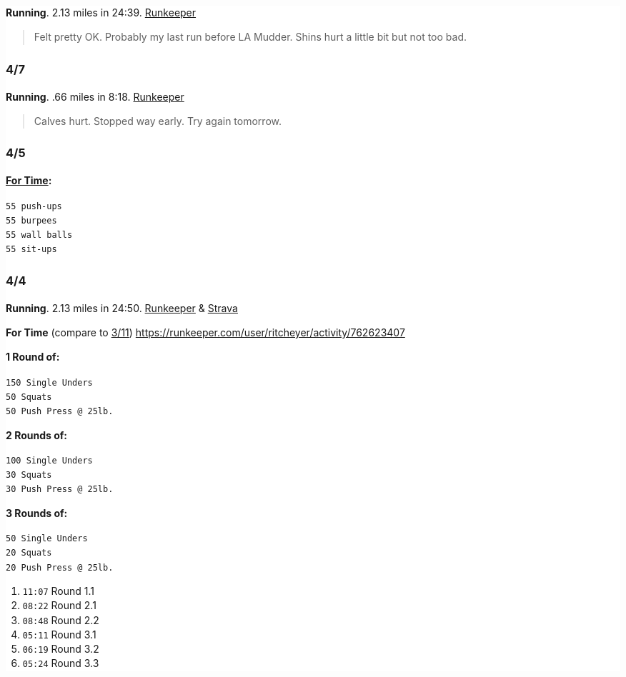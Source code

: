 **Running**. 2.13 miles in 24:39. [Runkeeper](https://runkeeper.com/user/ritcheyer/activity/766201527)

> Felt pretty OK. Probably my last run before LA Mudder. Shins hurt a little bit but not too bad.

### 4/7
**Running**. .66 miles in 8:18. [Runkeeper](https://runkeeper.com/user/ritcheyer/activity/764357075)

> Calves hurt. Stopped way early. Try again tomorrow.



### 4/5

**[For Time](https://runkeeper.com/user/ritcheyer/activity/763253045):**

```
55 push-ups
55 burpees
55 wall balls
55 sit-ups
```


### 4/4
**Running**. 2.13 miles in 24:50. [Runkeeper](https://runkeeper.com/user/ritcheyer/activity/762394075) & [Strava](https://www.strava.com/activities/535876003)

**For Time** (compare to [3/11](#311))
https://runkeeper.com/user/ritcheyer/activity/762623407

**1 Round of:**

```
150 Single Unders
50 Squats
50 Push Press @ 25lb.
```


**2 Rounds of:**

```
100 Single Unders
30 Squats
30 Push Press @ 25lb.
```


**3 Rounds of:**

```
50 Single Unders
20 Squats
20 Push Press @ 25lb.
```

1. `11:07` Round 1.1
2. `08:22` Round 2.1
3. `08:48` Round 2.2
4. `05:11` Round 3.1
5. `06:19` Round 3.2
6. `05:24` Round 3.3
